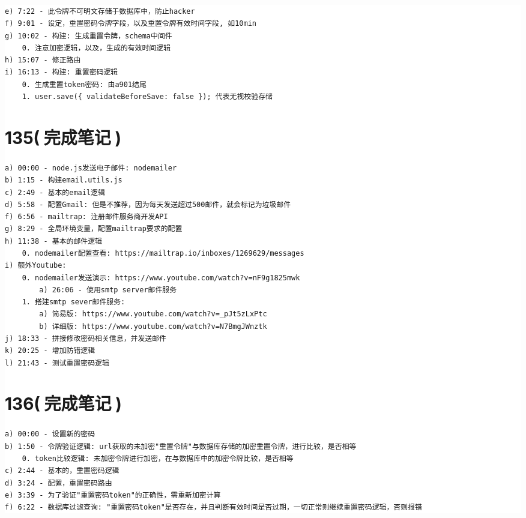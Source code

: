     e) 7:22 - 此令牌不可明文存储于数据库中，防止hacker
    f) 9:01 - 设定，重置密码令牌字段，以及重置令牌有效时间字段, 如10min
    g) 10:02 - 构建: 生成重置令牌，schema中间件
        0. 注意加密逻辑，以及，生成的有效时间逻辑
    h) 15:07 - 修正路由
    i) 16:13 - 构建: 重置密码逻辑
        0. 生成重置token密码: 由a901结尾
        1. user.save({ validateBeforeSave: false }); 代表无视校验存储
# 135( 完成笔记 )
    a) 00:00 - node.js发送电子邮件: nodemailer
    b) 1:15 - 构建email.utils.js
    c) 2:49 - 基本的email逻辑
    d) 5:58 - 配置Gmail: 但是不推荐，因为每天发送超过500邮件，就会标记为垃圾邮件
    f) 6:56 - mailtrap: 注册邮件服务商开发API
    g) 8:29 - 全局环境变量，配置mailtrap要求的配置
    h) 11:38 - 基本的邮件逻辑
        0. nodemailer配置查看: https://mailtrap.io/inboxes/1269629/messages
    i) 额外Youtube:
        0. nodemailer发送演示: https://www.youtube.com/watch?v=nF9g1825mwk
            a) 26:06 - 使用smtp server邮件服务
        1. 搭建smtp sever邮件服务: 
            a) 简易版: https://www.youtube.com/watch?v=_pJt5zLxPtc
            b) 详细版: https://www.youtube.com/watch?v=N7BmgJWnztk
    j) 18:33 - 拼接修改密码相关信息，并发送邮件
    k) 20:25 - 增加防错逻辑
    l) 21:43 - 测试重置密码逻辑
# 136( 完成笔记 )
    a) 00:00 - 设置新的密码
    b) 1:50 - 令牌验证逻辑: url获取的未加密"重置令牌"与数据库存储的加密重置令牌，进行比较，是否相等
        0. token比较逻辑: 未加密令牌进行加密，在与数据库中的加密令牌比较，是否相等
    c) 2:44 - 基本的，重置密码逻辑
    d) 3:24 - 配置，重置密码路由
    e) 3:39 - 为了验证"重置密码token"的正确性，需重新加密计算
    f) 6:22 - 数据库过滤查询: "重置密码token"是否存在，并且判断有效时间是否过期，一切正常则继续重置密码逻辑，否则报错
